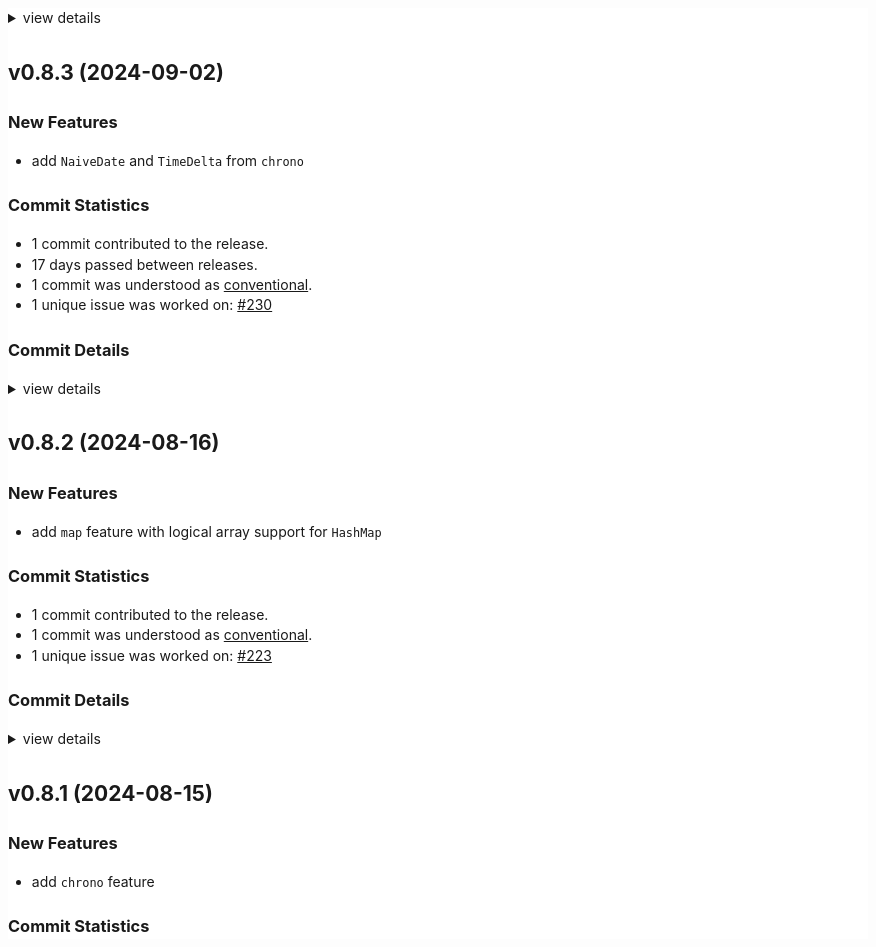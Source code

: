 <csr-read-only-do-not-edit/>

<details><summary>view details</summary></details>

## v0.8.3 (2024-09-02)

### New Features

 - <csr-id-5972c2bf51660bea0ab916ca18ecb7e1bf92275a/> add `NaiveDate` and `TimeDelta` from `chrono`

### Commit Statistics

<csr-read-only-do-not-edit/>

 - 1 commit contributed to the release.
 - 17 days passed between releases.
 - 1 commit was understood as [conventional](https://www.conventionalcommits.org).
 - 1 unique issue was worked on: [#230](https://github.com/mbrobbel/narrow/issues/230)

### Commit Details

<csr-read-only-do-not-edit/>

<details><summary>view details</summary></details>

## v0.8.2 (2024-08-16)

### New Features

 - <csr-id-2f937bb44fa76861f0781e340af0eee1b4306f3f/> add `map` feature with logical array support for `HashMap`

### Commit Statistics

<csr-read-only-do-not-edit/>

 - 1 commit contributed to the release.
 - 1 commit was understood as [conventional](https://www.conventionalcommits.org).
 - 1 unique issue was worked on: [#223](https://github.com/mbrobbel/narrow/issues/223)

### Commit Details

<csr-read-only-do-not-edit/>

<details><summary>view details</summary></details>

## v0.8.1 (2024-08-15)

### New Features

 - <csr-id-d4435a4980b59d4262fa6aec6d710351010f7a9d/> add `chrono` feature

### Commit Statistics
